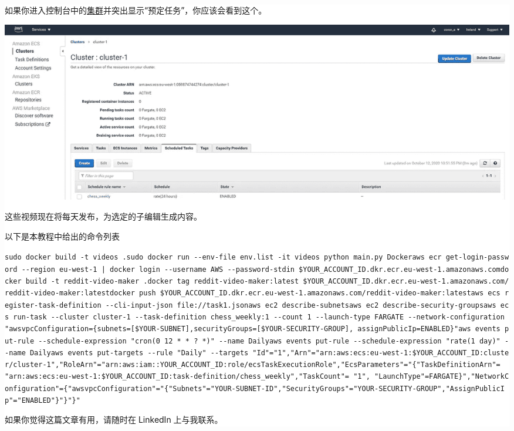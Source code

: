 如果你进入控制台中的[集群](https://eu-west-1.console.aws.amazon.com/ecs/home?region=eu-west-1#/clusters/cluster-1/scheduledTasks)并突出显示“预定任务”，你应该会看到这个。

![](img/e781d6a4bd8e7753f9ee5dfb7fa92ea4.png)

这些视频现在将每天发布，为选定的子编辑生成内容。

以下是本教程中给出的命令列表

```
sudo docker build -t videos .sudo docker run --env-file env.list -it videos python main.py Dockeraws ecr get-login-password --region eu-west-1 | docker login --username AWS --password-stdin $YOUR_ACCOUNT_ID.dkr.ecr.eu-west-1.amazonaws.comdocker build -t reddit-video-maker .docker tag reddit-video-maker:latest $YOUR_ACCOUNT_ID.dkr.ecr.eu-west-1.amazonaws.com/reddit-video-maker:latestdocker push $YOUR_ACCOUNT_ID.dkr.ecr.eu-west-1.amazonaws.com/reddit-video-maker:latestaws ecs register-task-definition --cli-input-json file://task1.jsonaws ec2 describe-subnetsaws ec2 describe-security-groupsaws ecs run-task --cluster cluster-1 --task-definition chess_weekly:1 --count 1 --launch-type FARGATE --network-configuration "awsvpcConfiguration={subnets=[$YOUR-SUBNET],securityGroups=[$YOUR-SECURITY-GROUP], assignPublicIp=ENABLED}"aws events put-rule --schedule-expression "cron(0 12 * * ? *)" --name Dailyaws events put-rule --schedule-expression "rate(1 day)" --name Dailyaws events put-targets --rule "Daily" --targets "Id"="1","Arn"="arn:aws:ecs:eu-west-1:$YOUR_ACCOUNT_ID:cluster/cluster-1","RoleArn"="arn:aws:iam::YOUR_ACCOUNT_ID:role/ecsTaskExecutionRole","EcsParameters"="{"TaskDefinitionArn"= "arn:aws:ecs:eu-west-1:$YOUR_ACCOUNT_ID:task-definition/chess_weekly","TaskCount"= "1", "LaunchType"=FARGATE}","NetworkConfiguration"={"awsvpcConfiguration"="{"Subnets"="YOUR-SUBNET-ID","SecurityGroups"="YOUR-SECURITY-GROUP","AssignPublicIp"="ENABLED"}"}"}"
```

如果你觉得这篇文章有用，请随时在 LinkedIn 上与我联系。